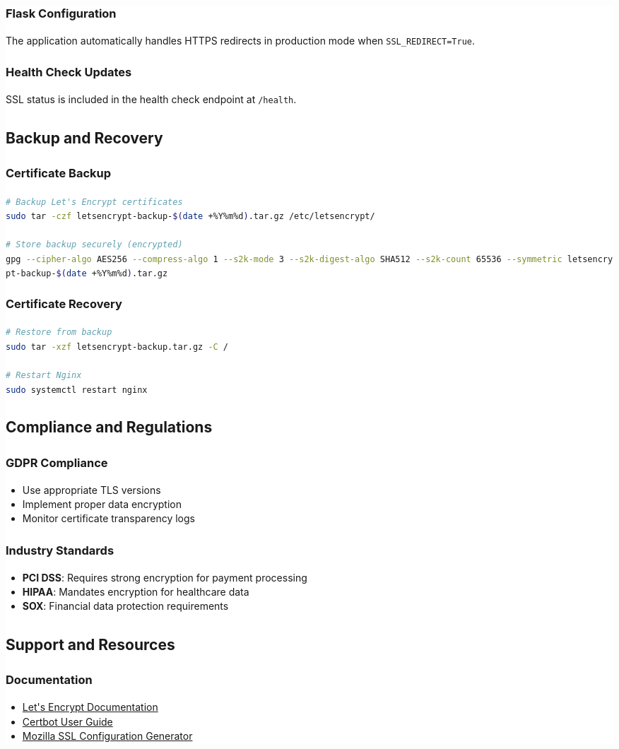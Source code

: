 ### Flask Configuration

The application automatically handles HTTPS redirects in production mode when `SSL_REDIRECT=True`.

### Health Check Updates

SSL status is included in the health check endpoint at `/health`.

## Backup and Recovery

### Certificate Backup

```bash
# Backup Let's Encrypt certificates
sudo tar -czf letsencrypt-backup-$(date +%Y%m%d).tar.gz /etc/letsencrypt/

# Store backup securely (encrypted)
gpg --cipher-algo AES256 --compress-algo 1 --s2k-mode 3 --s2k-digest-algo SHA512 --s2k-count 65536 --symmetric letsencrypt-backup-$(date +%Y%m%d).tar.gz
```

### Certificate Recovery

```bash
# Restore from backup
sudo tar -xzf letsencrypt-backup.tar.gz -C /

# Restart Nginx
sudo systemctl restart nginx
```

## Compliance and Regulations

### GDPR Compliance
- Use appropriate TLS versions
- Implement proper data encryption
- Monitor certificate transparency logs

### Industry Standards
- **PCI DSS**: Requires strong encryption for payment processing
- **HIPAA**: Mandates encryption for healthcare data
- **SOX**: Financial data protection requirements

## Support and Resources

### Documentation
- [Let's Encrypt Documentation](https://letsencrypt.org/docs/)
- [Certbot User Guide](https://certbot.eff.org/docs/)
- [Mozilla SSL Configuration Generator](https://ssl-config.mozilla.org/)
